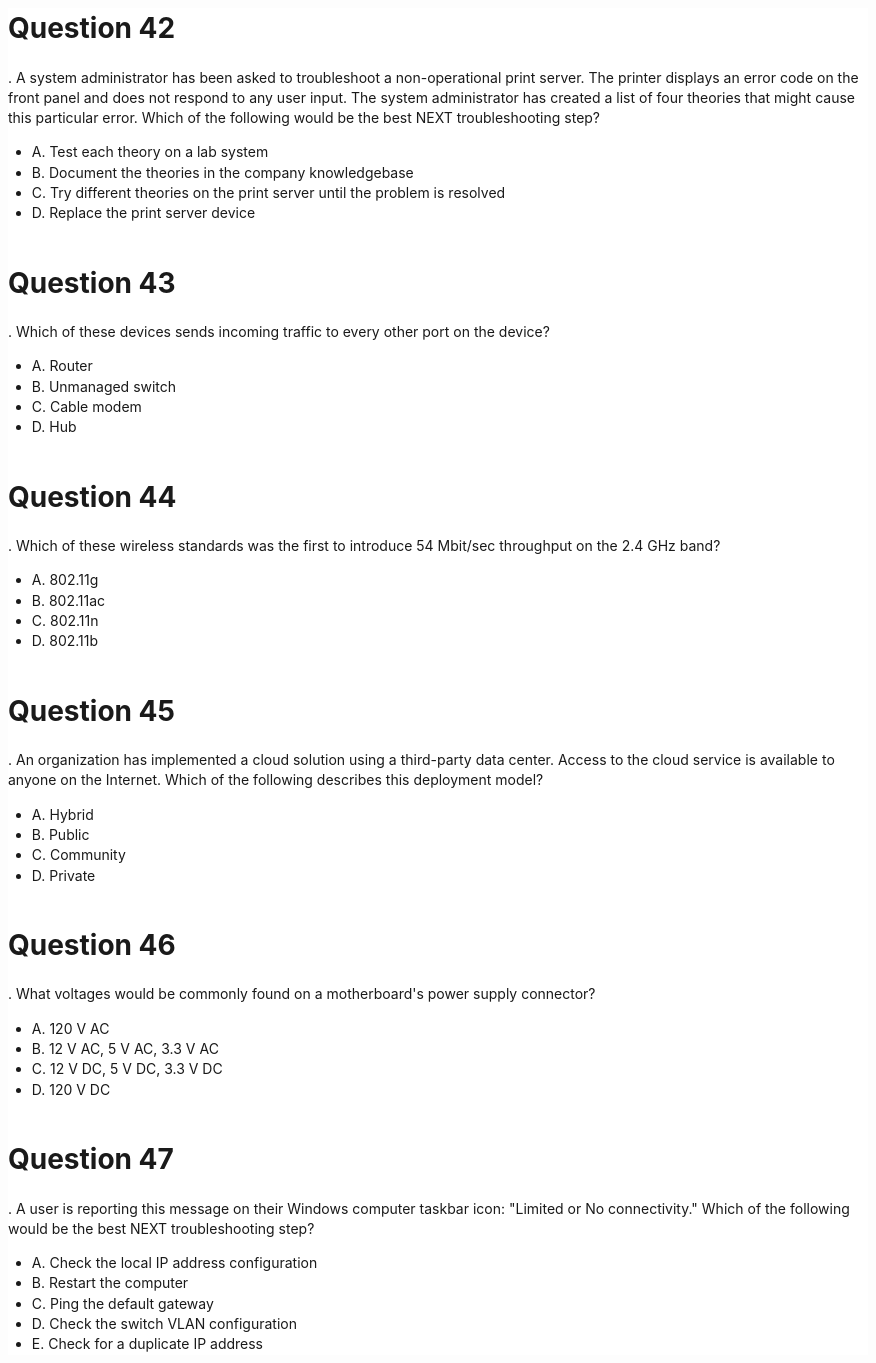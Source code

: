# Question 42
. A system administrator has been asked to troubleshoot a non-operational print server. The printer displays an error code on the front panel and does not respond to any user input. The system administrator has created a list of four theories that might cause this particular error. Which of the following would be the best NEXT troubleshooting step? 
- A. Test each theory on a lab system 
- B. Document the theories in the company knowledgebase 
- C. Try different theories on the print server until the problem is resolved 
- D. Replace the print server device

# Question 43
. Which of these devices sends incoming traffic to every other port on the device? 
- A. Router 
- B. Unmanaged switch 
- C. Cable modem 
- D. Hub

# Question 44
. Which of these wireless standards was the first to introduce 54 Mbit/sec throughput on the 2.4 GHz band? 
- A. 802.11g 
- B. 802.11ac 
- C. 802.11n 
- D. 802.11b

# Question 45
. An organization has implemented a cloud solution using a third-party data center. Access to the cloud service is available to anyone on the Internet. Which of the following describes this deployment model? 
- A. Hybrid 
- B. Public 
- C. Community 
- D. Private

# Question 46
. What voltages would be commonly found on a motherboard's power supply connector? 
- A. 120 V AC 
- B. 12 V AC, 5 V AC, 3.3 V AC 
- C. 12 V DC, 5 V DC, 3.3 V DC 
- D. 120 V DC

# Question 47
. A user is reporting this message on their Windows computer taskbar icon: "Limited or No connectivity." Which of the following would be the best NEXT troubleshooting step? 
- A. Check the local IP address configuration 
- B. Restart the computer 
- C. Ping the default gateway 
- D. Check the switch VLAN configuration 
- E. Check for a duplicate IP address
